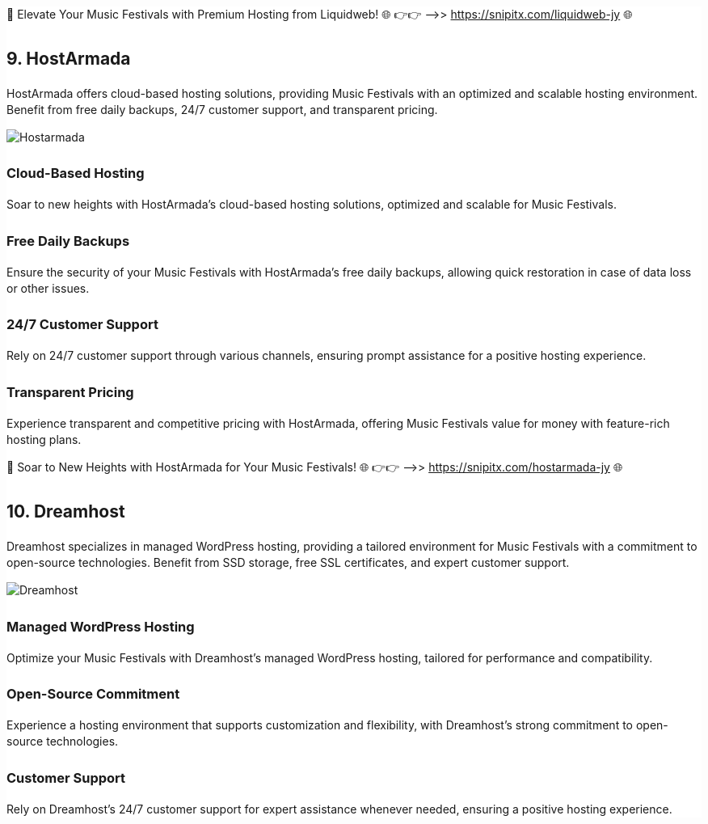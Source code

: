 🚀 Elevate Your Music Festivals with Premium Hosting from Liquidweb! 🌐
👉👉 -->> https://snipitx.com/liquidweb-jy 🌐

## 9. HostArmada

HostArmada offers cloud-based hosting solutions, providing Music Festivals with an optimized and scalable hosting environment. Benefit from free daily backups, 24/7 customer support, and transparent pricing.

![Hostarmada](https://i.imgur.com/KFbdf3o.jpeg "Hostarmada Hosting")

### Cloud-Based Hosting
Soar to new heights with HostArmada’s cloud-based hosting solutions, optimized and scalable for Music Festivals.

### Free Daily Backups
Ensure the security of your Music Festivals with HostArmada’s free daily backups, allowing quick restoration in case of data loss or other issues.

### 24/7 Customer Support
Rely on 24/7 customer support through various channels, ensuring prompt assistance for a positive hosting experience.

### Transparent Pricing
Experience transparent and competitive pricing with HostArmada, offering Music Festivals value for money with feature-rich hosting plans.

🚀 Soar to New Heights with HostArmada for Your Music Festivals! 🌐
👉👉 -->> https://snipitx.com/hostarmada-jy 🌐

## 10. Dreamhost

Dreamhost specializes in managed WordPress hosting, providing a tailored environment for Music Festivals with a commitment to open-source technologies. Benefit from SSD storage, free SSL certificates, and expert customer support.

![Dreamhost](https://i.imgur.com/rXIg8ip.jpeg "Dreamhost Hosting")

### Managed WordPress Hosting
Optimize your Music Festivals with Dreamhost’s managed WordPress hosting, tailored for performance and compatibility.

### Open-Source Commitment
Experience a hosting environment that supports customization and flexibility, with Dreamhost’s strong commitment to open-source technologies.

### Customer Support
Rely on Dreamhost’s 24/7 customer support for expert assistance whenever needed, ensuring a positive hosting experience.
